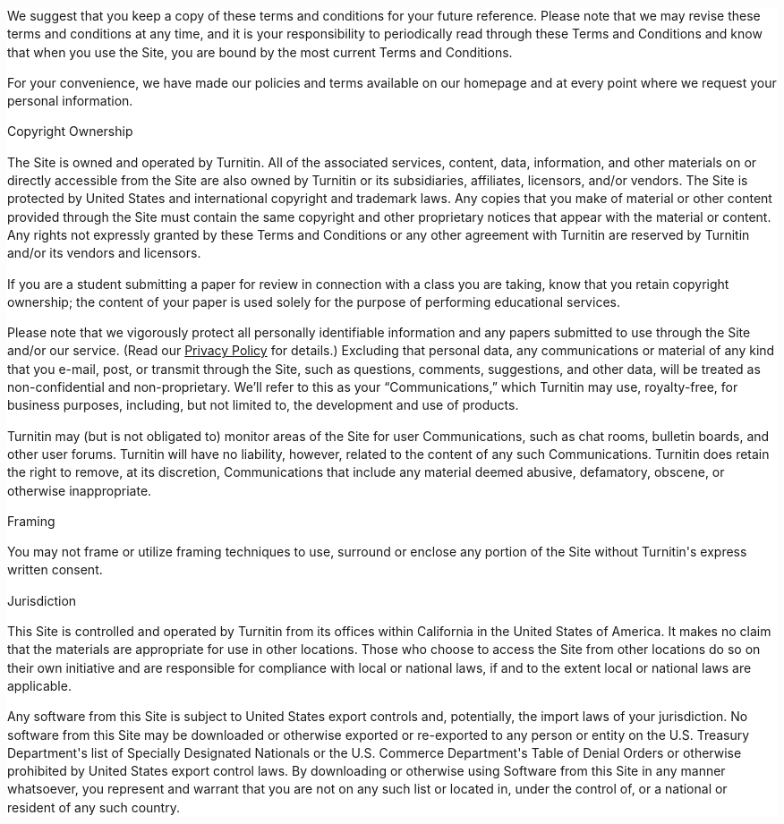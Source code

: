 We suggest that you keep a copy of these terms and conditions for your future reference. Please note that we may revise these terms and conditions at any time, and it is your responsibility to periodically read through these Terms and Conditions and know that when you use the Site, you are bound by the most current Terms and Conditions.

For your convenience, we have made our policies and terms available on our homepage and at every point where we request your personal information.

Copyright Ownership

The Site is owned and operated by Turnitin. All of the associated services, content, data, information, and other materials on or directly accessible from the Site are also owned by Turnitin or its subsidiaries, affiliates, licensors, and/or vendors. The Site is protected by United States and international copyright and trademark laws. Any copies that you make of material or other content provided through the Site must contain the same copyright and other proprietary notices that appear with the material or content. Any rights not expressly granted by these Terms and Conditions or any other agreement with Turnitin are reserved by Turnitin and/or its vendors and licensors.

If you are a student submitting a paper for review in connection with a class you are taking, know that you retain copyright ownership; the content of your paper is used solely for the purpose of performing educational services.

Please note that we vigorously protect all personally identifiable information and any papers submitted to use through the Site and/or our service. (Read our [Privacy Policy](#Privacy_Policy) for details.) Excluding that personal data, any communications or material of any kind that you e-mail, post, or transmit through the Site, such as questions, comments, suggestions, and other data, will be treated as non-confidential and non-proprietary. We’ll refer to this as your “Communications,” which Turnitin may use, royalty-free, for business purposes, including, but not limited to, the development and use of products.

Turnitin may (but is not obligated to) monitor areas of the Site for user Communications, such as chat rooms, bulletin boards, and other user forums. Turnitin will have no liability, however, related to the content of any such Communications. Turnitin does retain the right to remove, at its discretion, Communications that include any material deemed abusive, defamatory, obscene, or otherwise inappropriate.

Framing

You may not frame or utilize framing techniques to use, surround or enclose any portion of the Site without Turnitin's express written consent.

Jurisdiction

This Site is controlled and operated by Turnitin from its offices within California in the United States of America. It makes no claim that the materials are appropriate for use in other locations. Those who choose to access the Site from other locations do so on their own initiative and are responsible for compliance with local or national laws, if and to the extent local or national laws are applicable.

Any software from this Site is subject to United States export controls and, potentially, the import laws of your jurisdiction. No software from this Site may be downloaded or otherwise exported or re-exported to any person or entity on the U.S. Treasury Department's list of Specially Designated Nationals or the U.S. Commerce Department's Table of Denial Orders or otherwise prohibited by United States export control laws. By downloading or otherwise using Software from this Site in any manner whatsoever, you represent and warrant that you are not on any such list or located in, under the control of, or a national or resident of any such country.
